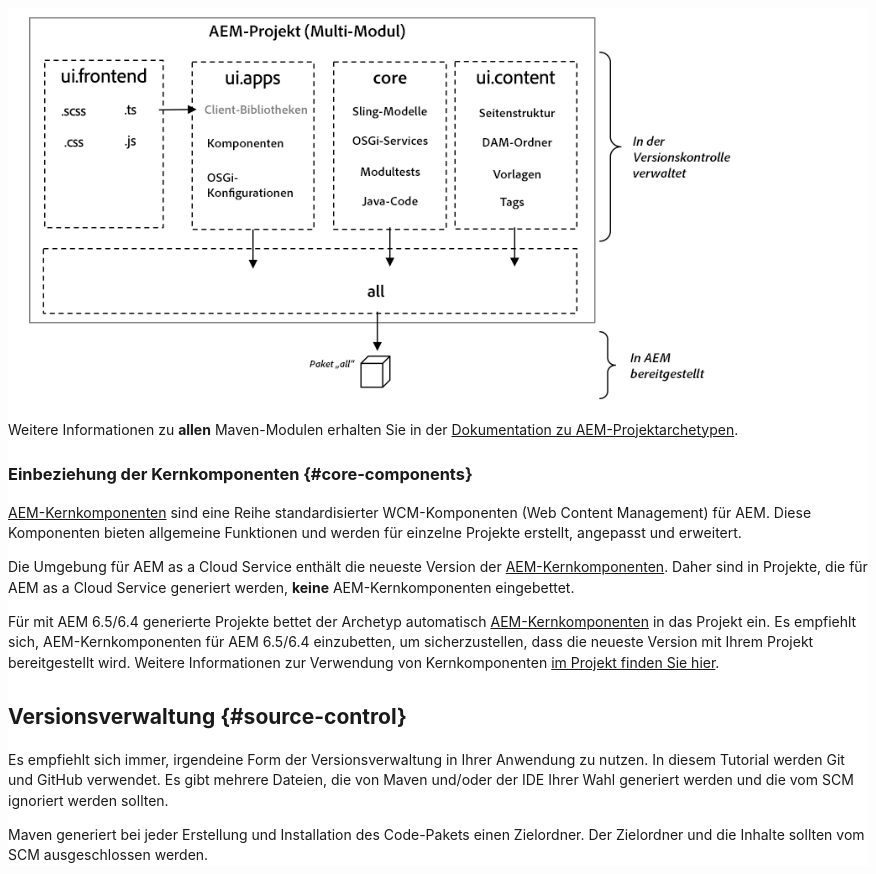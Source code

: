 ![Maven-Projektdiagramm](assets/project-setup/project-pom-structure.png)

Weitere Informationen zu **allen** Maven-Modulen erhalten Sie in der [Dokumentation zu AEM-Projektarchetypen](https://experienceleague.adobe.com/docs/experience-manager-core-components/using/developing/archetype/overview.html?lang=de).

### Einbeziehung der Kernkomponenten {#core-components}

[AEM-Kernkomponenten](https://experienceleague.adobe.com/docs/experience-manager-core-components/using/introduction.html?lang=de) sind eine Reihe standardisierter WCM-Komponenten (Web Content Management) für AEM. Diese Komponenten bieten allgemeine Funktionen und werden für einzelne Projekte erstellt, angepasst und erweitert.

Die Umgebung für AEM as a Cloud Service enthält die neueste Version der [AEM-Kernkomponenten](https://experienceleague.adobe.com/docs/experience-manager-core-components/using/introduction.html?lang=de). Daher sind in Projekte, die für AEM as a Cloud Service generiert werden, **keine** AEM-Kernkomponenten eingebettet.

Für mit AEM 6.5/6.4 generierte Projekte bettet der Archetyp automatisch [AEM-Kernkomponenten](https://experienceleague.adobe.com/docs/experience-manager-core-components/using/introduction.html?lang=de) in das Projekt ein. Es empfiehlt sich, AEM-Kernkomponenten für AEM 6.5/6.4 einzubetten, um sicherzustellen, dass die neueste Version mit Ihrem Projekt bereitgestellt wird. Weitere Informationen zur Verwendung von Kernkomponenten [im Projekt finden Sie hier](https://experienceleague.adobe.com/docs/experience-manager-core-components/using/developing/archetype/using.html?lang=de#core-components).

## Versionsverwaltung {#source-control}

Es empfiehlt sich immer, irgendeine Form der Versionsverwaltung in Ihrer Anwendung zu nutzen. In diesem Tutorial werden Git und GitHub verwendet. Es gibt mehrere Dateien, die von Maven und/oder der IDE Ihrer Wahl generiert werden und die vom SCM ignoriert werden sollten.

Maven generiert bei jeder Erstellung und Installation des Code-Pakets einen Zielordner. Der Zielordner und die Inhalte sollten vom SCM ausgeschlossen werden.
